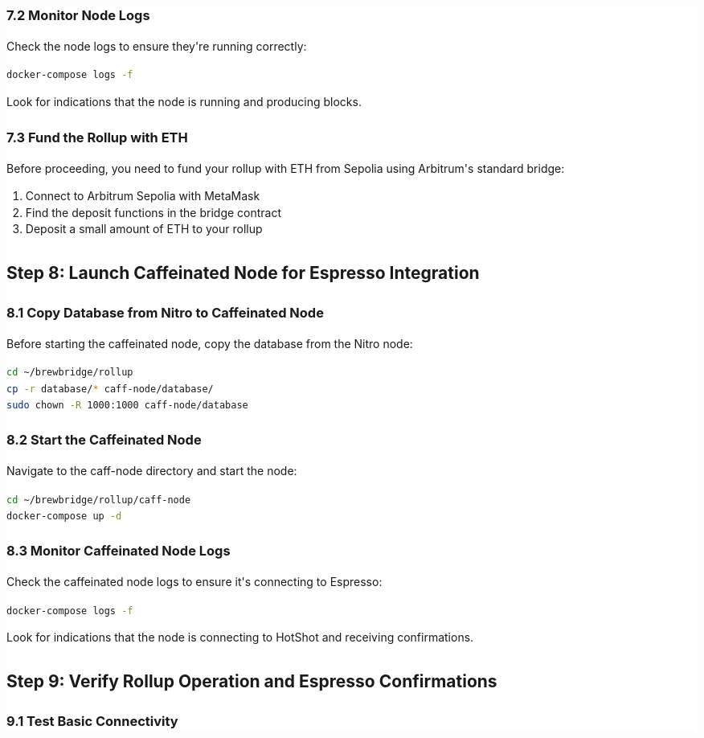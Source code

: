 ### 7.2 Monitor Node Logs

Check the node logs to ensure they're running correctly:

```bash
docker-compose logs -f
```

Look for indications that the node is running and producing blocks.

### 7.3 Fund the Rollup with ETH

Before proceeding, you need to fund your rollup with ETH from Sepolia using Arbitrum's standard bridge:

1. Connect to Arbitrum Sepolia with MetaMask
2. Find the deposit functions in the bridge contract
3. Deposit a small amount of ETH to your rollup

## Step 8: Launch Caffeinated Node for Espresso Integration

### 8.1 Copy Database from Nitro to Caffeinated Node

Before starting the caffeinated node, copy the database from the Nitro node:

```bash
cd ~/brewbridge/rollup
cp -r database/* caff-node/database/
sudo chown -R 1000:1000 caff-node/database
```

### 8.2 Start the Caffeinated Node

Navigate to the caff-node directory and start the node:

```bash
cd ~/brewbridge/rollup/caff-node
docker-compose up -d
```

### 8.3 Monitor Caffeinated Node Logs

Check the caffeinated node logs to ensure it's connecting to Espresso:

```bash
docker-compose logs -f
```

Look for indications that the node is connecting to HotShot and receiving confirmations.

## Step 9: Verify Rollup Operation and Espresso Confirmations

### 9.1 Test Basic Connectivity
